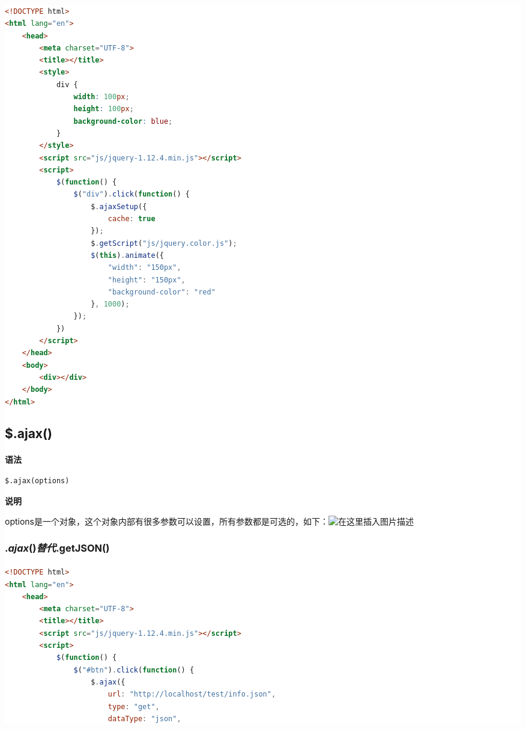 ```html
<!DOCTYPE html>
<html lang="en">
	<head>
		<meta charset="UTF-8">
		<title></title>
		<style>
			div {
				width: 100px;
				height: 100px;
				background-color: blue;
			}
		</style>
		<script src="js/jquery-1.12.4.min.js"></script>
		<script>
			$(function() {
				$("div").click(function() {
					$.ajaxSetup({
						cache: true
					});
					$.getScript("js/jquery.color.js");
					$(this).animate({
						"width": "150px",
						"height": "150px",
						"background-color": "red"
					}, 1000);
				});
			})
		</script>
	</head>
	<body>
		<div></div>
	</body>
</html>
```



## $.ajax()

**语法**

```
$.ajax(options) 
```

**说明**

options是一个对象，这个对象内部有很多参数可以设置，所有参数都是可选的，如下：![在这里插入图片描述](https://img-blog.csdnimg.cn/7a8c8627a42c4d77a9ba993d7bd21806.png)

### $.ajax()替代$.getJSON()

```html
<!DOCTYPE html>
<html lang="en">
	<head>
		<meta charset="UTF-8">
		<title></title>
		<script src="js/jquery-1.12.4.min.js"></script>
		<script>
			$(function() {
				$("#btn").click(function() {
					$.ajax({
						url: "http://localhost/test/info.json",
						type: "get",
						dataType: "json",
```
